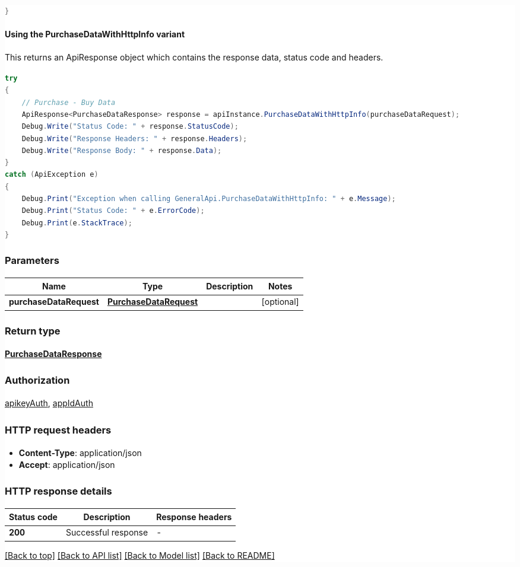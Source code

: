```csharp
}
```

#### Using the PurchaseDataWithHttpInfo variant
This returns an ApiResponse object which contains the response data, status code and headers.

```csharp
try
{
    // Purchase - Buy Data
    ApiResponse<PurchaseDataResponse> response = apiInstance.PurchaseDataWithHttpInfo(purchaseDataRequest);
    Debug.Write("Status Code: " + response.StatusCode);
    Debug.Write("Response Headers: " + response.Headers);
    Debug.Write("Response Body: " + response.Data);
}
catch (ApiException e)
{
    Debug.Print("Exception when calling GeneralApi.PurchaseDataWithHttpInfo: " + e.Message);
    Debug.Print("Status Code: " + e.ErrorCode);
    Debug.Print(e.StackTrace);
}
```

### Parameters

| Name | Type | Description | Notes |
|------|------|-------------|-------|
| **purchaseDataRequest** | [**PurchaseDataRequest**](PurchaseDataRequest.md) |  | [optional]  |

### Return type

[**PurchaseDataResponse**](PurchaseDataResponse.md)

### Authorization

[apikeyAuth](../README.md#apikeyAuth), [appIdAuth](../README.md#appIdAuth)

### HTTP request headers

 - **Content-Type**: application/json
 - **Accept**: application/json


### HTTP response details
| Status code | Description | Response headers |
|-------------|-------------|------------------|
| **200** | Successful response |  -  |

[[Back to top]](#) [[Back to API list]](../README.md#documentation-for-api-endpoints) [[Back to Model list]](../README.md#documentation-for-models) [[Back to README]](../README.md)

